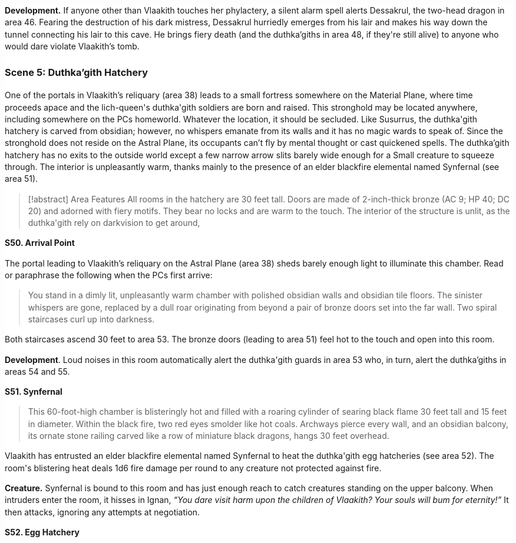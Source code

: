 **Development.** If anyone other than Vlaakith touches her phylactery, a silent alarm spell alerts Dessakrul, the two-head dragon in area 46. Fearing the destruction of his dark mistress, Dessakrul hurriedly emerges from his lair and makes his way down the tunnel connecting his lair to this cave. He brings fiery death (and the duthka’giths in area 48, if they're still alive) to anyone who would dare violate Vlaakith’s tomb.

### Scene 5: Duthka’gith Hatchery

One of the portals in Vlaakith’s reliquary (area 38) leads to a small fortress somewhere on the Material Plane, where time proceeds apace and the lich-queen's duthka'gith soldiers are born and raised. This stronghold may be located anywhere, including somewhere on the PCs homeworld. Whatever the location, it should be secluded. Like Susurrus, the duthka'gith hatchery is carved from obsidian; however, no whispers emanate from its walls and it has no magic wards to speak of. Since the stronghold does not reside on the Astral Plane, its occupants can’t fly by mental thought or cast quickened spells.
The duthka’gith hatchery has no exits to the outside world except a few narrow arrow slits barely wide enough for a Small creature to squeeze through. The interior is unpleasantly warm, thanks mainly to the presence of an elder blackfire elemental named Synfernal (see area 51).

>[!abstract] Area Features
> All rooms in the hatchery are 30 feet tall. Doors are made of 2-inch-thick bronze (AC 9; HP 40; DC 20) and adorned with fiery motifs. They bear no locks and are warm to the touch. The interior of the structure is unlit, as the duthka'gith rely on darkvision to get around,

**S50. Arrival Point**

The portal leading to Vlaakith’s reliquary on the Astral Plane (area 38) sheds barely enough light to illuminate this chamber. Read or paraphrase the following when the PCs first arrive:

> You stand in a dimly lit, unpleasantly warm chamber with polished obsidian walls and obsidian tile floors. The sinister whispers are gone, replaced by a dull roar originating from beyond a pair of bronze doors set into the far wall. Two spiral staircases curl up into darkness.

Both staircases ascend 30 feet to area 53. The bronze doors (leading to area 51) feel hot to the touch and open into this room.

**Development**. Loud noises in this room automatically alert the duthka'gith guards in area 53 who, in turn, alert the duthka’giths in areas 54 and 55.

**S51. Synfernal**

> This 60-foot-high chamber is blisteringly hot and filled with a roaring cylinder of searing black flame 30 feet tall and 15 feet in diameter. Within the black fire, two red eyes smolder like hot coals. Archways pierce every wall, and an obsidian balcony, its ornate stone railing carved like a row of miniature black dragons, hangs 30 feet overhead.

Vlaakith has entrusted an elder blackfire elemental named Synfernal to heat the duthka'gith egg hatcheries (see area 52). The room's blistering heat deals 1d6 fire damage per round to any creature not protected against fire.

**Creature.** Synfernal is bound to this room and has just enough reach to catch creatures standing on the upper balcony. When intruders enter the room, it hisses in Ignan, *“You dare visit harm upon the children of Vlaakith? Your souls will bum for eternity!”* It then attacks, ignoring any attempts at negotiation.

**S52. Egg Hatchery**
